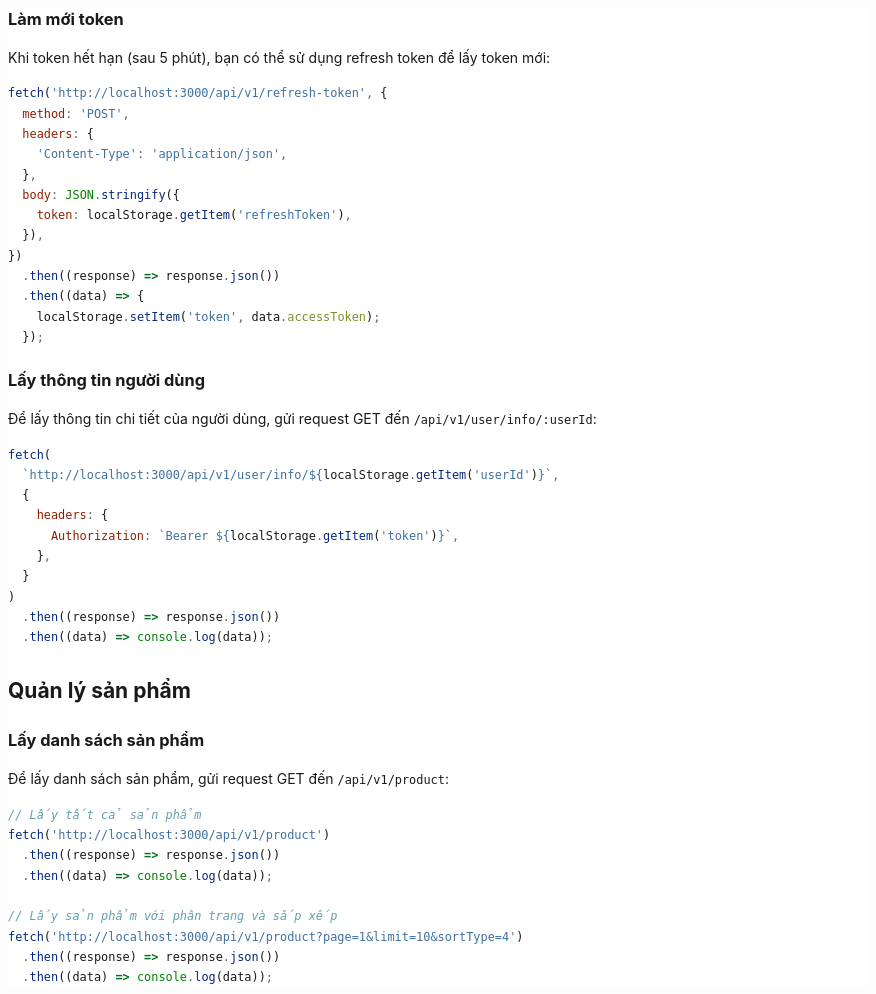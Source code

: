 ### Làm mới token

Khi token hết hạn (sau 5 phút), bạn có thể sử dụng refresh token để lấy token mới:

```javascript
fetch('http://localhost:3000/api/v1/refresh-token', {
  method: 'POST',
  headers: {
    'Content-Type': 'application/json',
  },
  body: JSON.stringify({
    token: localStorage.getItem('refreshToken'),
  }),
})
  .then((response) => response.json())
  .then((data) => {
    localStorage.setItem('token', data.accessToken);
  });
```

### Lấy thông tin người dùng

Để lấy thông tin chi tiết của người dùng, gửi request GET đến `/api/v1/user/info/:userId`:

```javascript
fetch(
  `http://localhost:3000/api/v1/user/info/${localStorage.getItem('userId')}`,
  {
    headers: {
      Authorization: `Bearer ${localStorage.getItem('token')}`,
    },
  }
)
  .then((response) => response.json())
  .then((data) => console.log(data));
```

## Quản lý sản phẩm

### Lấy danh sách sản phẩm

Để lấy danh sách sản phẩm, gửi request GET đến `/api/v1/product`:

```javascript
// Lấy tất cả sản phẩm
fetch('http://localhost:3000/api/v1/product')
  .then((response) => response.json())
  .then((data) => console.log(data));

// Lấy sản phẩm với phân trang và sắp xếp
fetch('http://localhost:3000/api/v1/product?page=1&limit=10&sortType=4')
  .then((response) => response.json())
  .then((data) => console.log(data));
```
